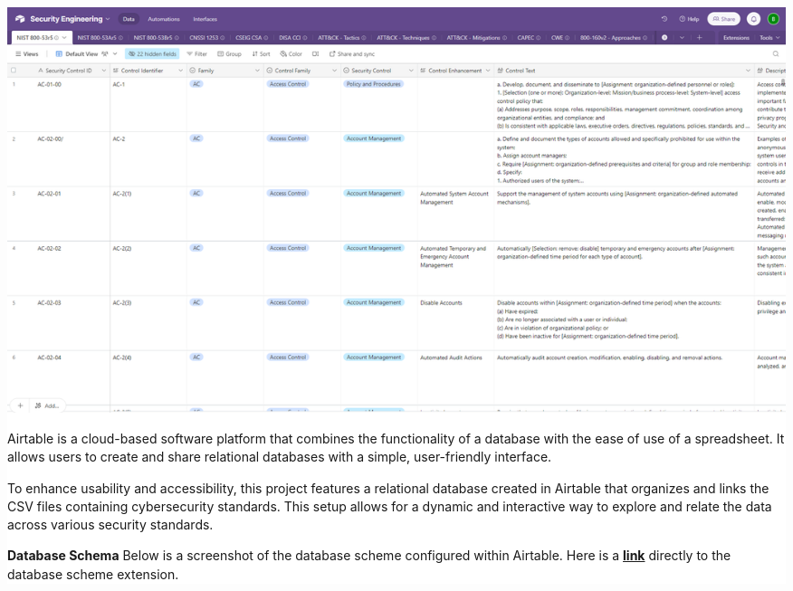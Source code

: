 ![Airtable](https://github.com/thalient-ai/Security-Engineering/blob/main/Images/airtable_security-engineering.PNG?raw=true "Airtable")

Airtable is a cloud-based software platform that combines the functionality of a database with the ease of use of a spreadsheet. It allows users to create and share relational databases with a simple, user-friendly interface. 

To enhance usability and accessibility, this project features a relational database created in Airtable that organizes and links the CSV files containing cybersecurity standards. This setup allows for a dynamic and interactive way to explore and relate the data across various security standards.

**Database Schema**
Below is a screenshot of the database scheme configured within Airtable. Here is a [**link**](https://airtable.com/appIfMZL3Q2ydSFFk/shrT54RhWgP8oeoKI/tblzmbXeKrcG7FiFE/viwGxbuWwIFDXSEbu?blocks=biped4Irb3IzRtqjD&bip=full "link") directly to the database scheme extension.
